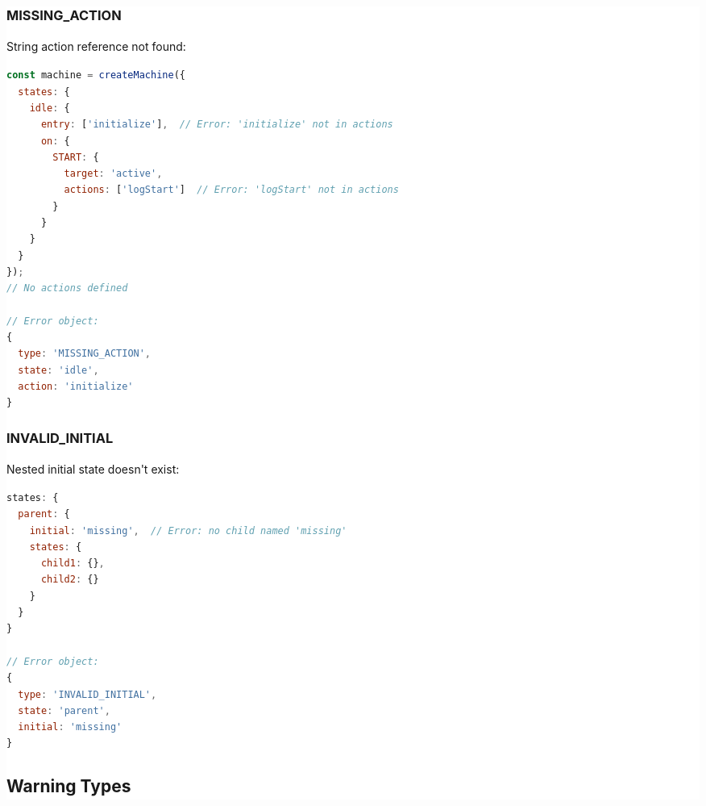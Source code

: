 ### MISSING_ACTION

String action reference not found:

```javascript
const machine = createMachine({
  states: {
    idle: {
      entry: ['initialize'],  // Error: 'initialize' not in actions
      on: {
        START: {
          target: 'active',
          actions: ['logStart']  // Error: 'logStart' not in actions
        }
      }
    }
  }
});
// No actions defined

// Error object:
{
  type: 'MISSING_ACTION',
  state: 'idle',
  action: 'initialize'
}
```

### INVALID_INITIAL

Nested initial state doesn't exist:

```javascript
states: {
  parent: {
    initial: 'missing',  // Error: no child named 'missing'
    states: {
      child1: {},
      child2: {}
    }
  }
}

// Error object:
{
  type: 'INVALID_INITIAL',
  state: 'parent',
  initial: 'missing'
}
```

## Warning Types
